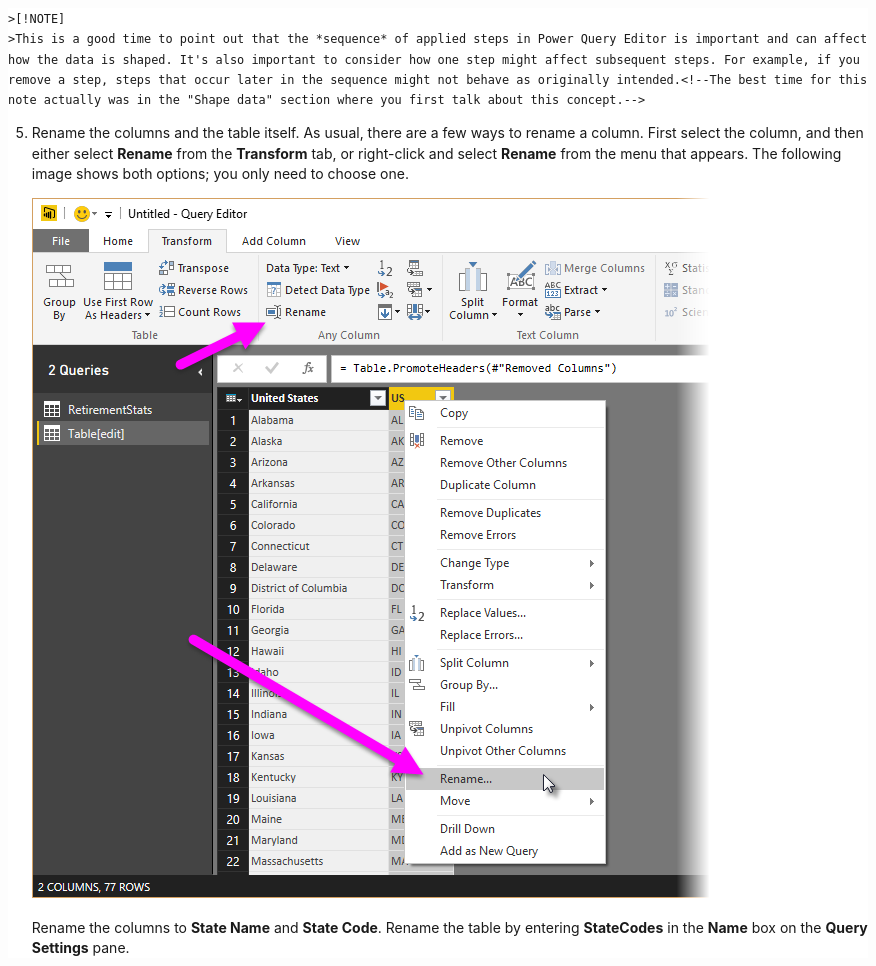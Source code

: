     >[!NOTE]
    >This is a good time to point out that the *sequence* of applied steps in Power Query Editor is important and can affect how the data is shaped. It's also important to consider how one step might affect subsequent steps. For example, if you remove a step, steps that occur later in the sequence might not behave as originally intended.<!--The best time for this note actually was in the "Shape data" section where you first talk about this concept.-->


5. Rename the columns and the table itself. As usual, there are a few ways to rename a column. First select the column, and then either select **Rename** from the **Transform** tab, or right-click and select **Rename** from the menu that appears. The following image shows both options; you only need to choose one.

   ![Many ways to rename](media/power-query-tutorial-shape-combine/shapecombine_rename.png "Many ways to rename")

   Rename the columns to **State Name** and **State Code**. Rename the table by entering **StateCodes** in the **Name** box on the **Query Settings** pane. 
